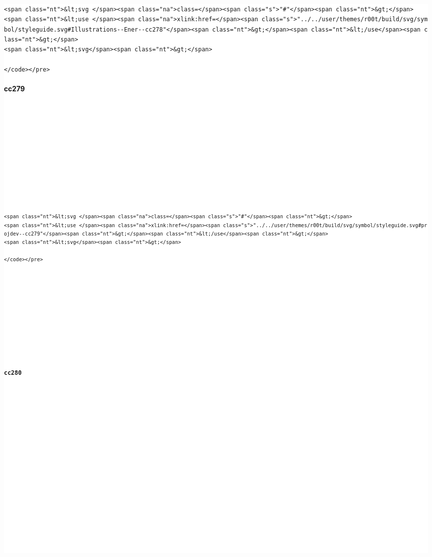 	<span class="nt">&lt;svg </span><span class="na">class=</span><span class="s">"#"</span><span class="nt">&gt;</span>
	<span class="nt">&lt;use </span><span class="na">xlink:href=</span><span class="s">"../../user/themes/r00t/build/svg/symbol/styleguide.svg#Illustrations--Ener--cc278"</span><span class="nt">&gt;</span><span class="nt">&lt;/use</span><span class="nt">&gt;</span>
	<span class="nt">&lt;svg</span><span class="nt">&gt;</span>

	</code></pre>
</div>
</div>
</div>





<div class="row">
	<div class="col-3 text-center">
		<h4 class="mt-4">cc279</h4>
		<svg class="icon icon-xl">
			<use xlink:href="../../user/themes/r00t/build/svg/symbol/styleguide.svg#Illustrations--Ener--cc279"></use>
		</svg>
	</div>


<div class="col-9">
<div class="highlight mt-4">
	<pre><code class="language-html" data-lang="html">

	<span class="nt">&lt;svg </span><span class="na">class=</span><span class="s">"#"</span><span class="nt">&gt;</span>
	<span class="nt">&lt;use </span><span class="na">xlink:href=</span><span class="s">"../../user/themes/r00t/build/svg/symbol/styleguide.svg#projdev--cc279"</span><span class="nt">&gt;</span><span class="nt">&lt;/use</span><span class="nt">&gt;</span>
	<span class="nt">&lt;svg</span><span class="nt">&gt;</span>

	</code></pre>
</div>
</div>
</div>




<div class="row">
	<div class="col-3 text-center">
		<h4 class="mt-4">cc280</h4>
		<svg class="icon icon-xl">
			<use xlink:href="../../user/themes/r00t/build/svg/symbol/styleguide.svg#Illustrations--Ener--cc280"></use>
		</svg>
	</div>


<div class="col-9">
<div class="highlight mt-4">
	<pre><code class="language-html" data-lang="html">

